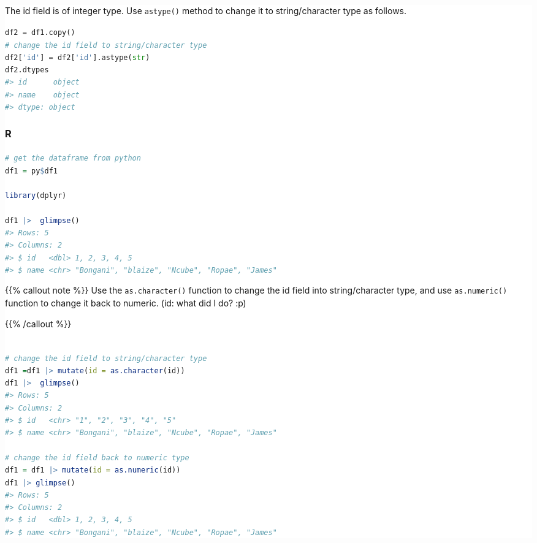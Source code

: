 The id field is of integer type. Use `astype()` method to change it to string/character type as follows. 


```python
df2 = df1.copy()
# change the id field to string/character type
df2['id'] = df2['id'].astype(str)
df2.dtypes
#> id      object
#> name    object
#> dtype: object
```

### R


```r
# get the dataframe from python
df1 = py$df1

library(dplyr)

df1 |>  glimpse()
#> Rows: 5
#> Columns: 2
#> $ id   <dbl> 1, 2, 3, 4, 5
#> $ name <chr> "Bongani", "blaize", "Ncube", "Ropae", "James"
```

{{% callout note %}}
Use the `as.character()` function to change the id field into string/character type, and use `as.numeric()` function to change it back to numeric. (id: what did I do? :p)

{{% /callout %}}


```r

# change the id field to string/character type
df1 =df1 |> mutate(id = as.character(id))
df1 |>  glimpse()
#> Rows: 5
#> Columns: 2
#> $ id   <chr> "1", "2", "3", "4", "5"
#> $ name <chr> "Bongani", "blaize", "Ncube", "Ropae", "James"

# change the id field back to numeric type
df1 = df1 |> mutate(id = as.numeric(id))
df1 |> glimpse()
#> Rows: 5
#> Columns: 2
#> $ id   <dbl> 1, 2, 3, 4, 5
#> $ name <chr> "Bongani", "blaize", "Ncube", "Ropae", "James"
```
